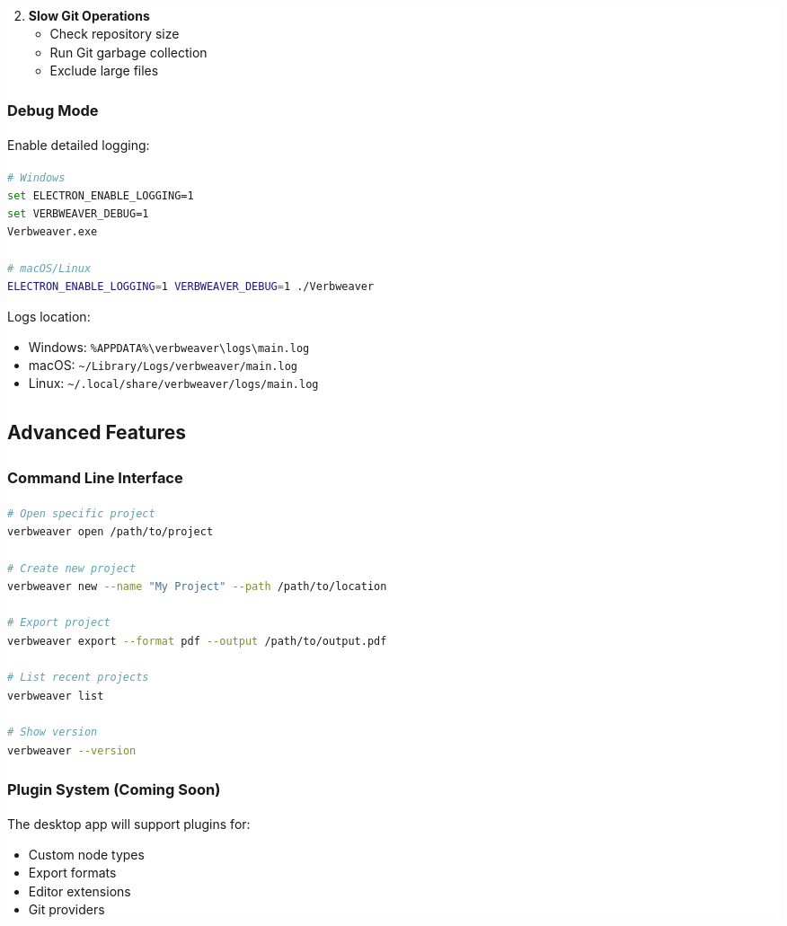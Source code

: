 2. **Slow Git Operations**
   - Check repository size
   - Run Git garbage collection
   - Exclude large files

### Debug Mode

Enable detailed logging:

```bash
# Windows
set ELECTRON_ENABLE_LOGGING=1
set VERBWEAVER_DEBUG=1
Verbweaver.exe

# macOS/Linux
ELECTRON_ENABLE_LOGGING=1 VERBWEAVER_DEBUG=1 ./Verbweaver
```

Logs location:
- Windows: `%APPDATA%\verbweaver\logs\main.log`
- macOS: `~/Library/Logs/verbweaver/main.log`
- Linux: `~/.local/share/verbweaver/logs/main.log`

## Advanced Features

### Command Line Interface

```bash
# Open specific project
verbweaver open /path/to/project

# Create new project
verbweaver new --name "My Project" --path /path/to/location

# Export project
verbweaver export --format pdf --output /path/to/output.pdf

# List recent projects
verbweaver list

# Show version
verbweaver --version
```

### Plugin System (Coming Soon)

The desktop app will support plugins for:
- Custom node types
- Export formats
- Editor extensions
- Git providers
